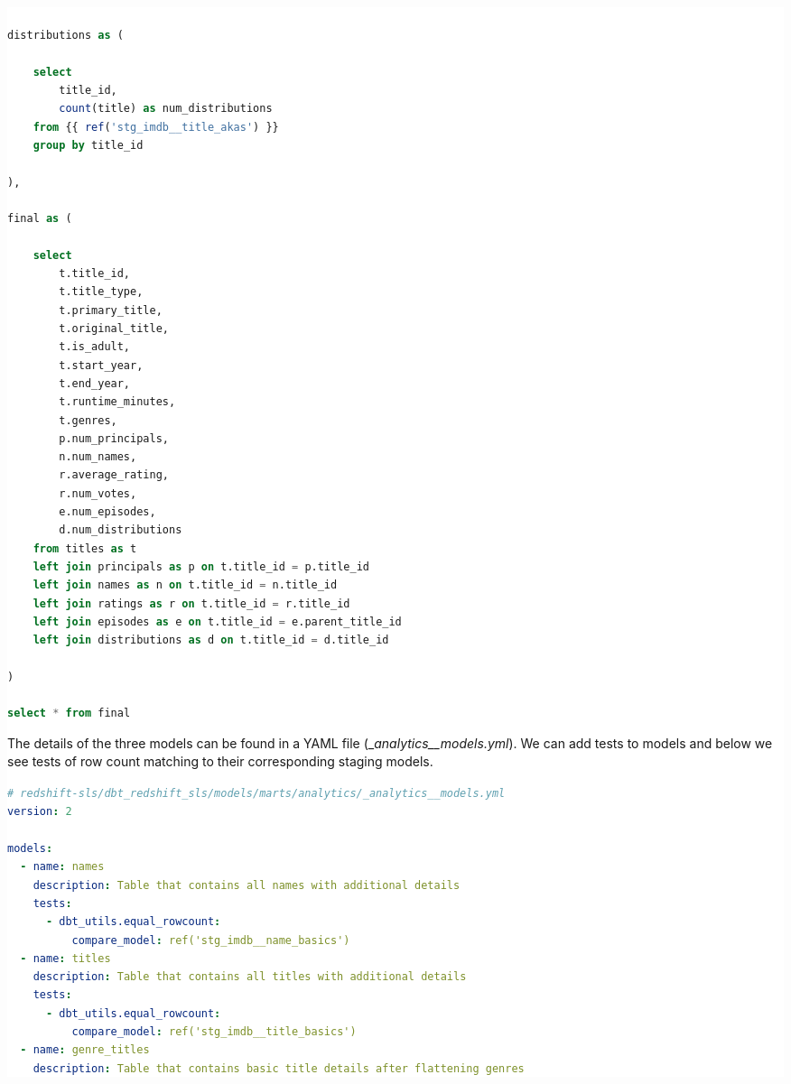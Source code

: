 ```sql

distributions as (

    select
        title_id,
        count(title) as num_distributions
    from {{ ref('stg_imdb__title_akas') }}
    group by title_id

),

final as (

    select
        t.title_id,
        t.title_type,
        t.primary_title,
        t.original_title,
        t.is_adult,
        t.start_year,
        t.end_year,
        t.runtime_minutes,
        t.genres,
        p.num_principals,
        n.num_names,
        r.average_rating,
        r.num_votes,
        e.num_episodes,
        d.num_distributions
    from titles as t
    left join principals as p on t.title_id = p.title_id
    left join names as n on t.title_id = n.title_id
    left join ratings as r on t.title_id = r.title_id
    left join episodes as e on t.title_id = e.parent_title_id
    left join distributions as d on t.title_id = d.title_id

)

select * from final
```


The details of the three models can be found in a YAML file (__analytics__models.yml_). We can add tests to models and below we see tests of row count matching to their corresponding staging models. 


```yaml
# redshift-sls/dbt_redshift_sls/models/marts/analytics/_analytics__models.yml
version: 2

models:
  - name: names
    description: Table that contains all names with additional details
    tests:
      - dbt_utils.equal_rowcount:
          compare_model: ref('stg_imdb__name_basics')
  - name: titles
    description: Table that contains all titles with additional details
    tests:
      - dbt_utils.equal_rowcount:
          compare_model: ref('stg_imdb__title_basics')
  - name: genre_titles
    description: Table that contains basic title details after flattening genres
```
